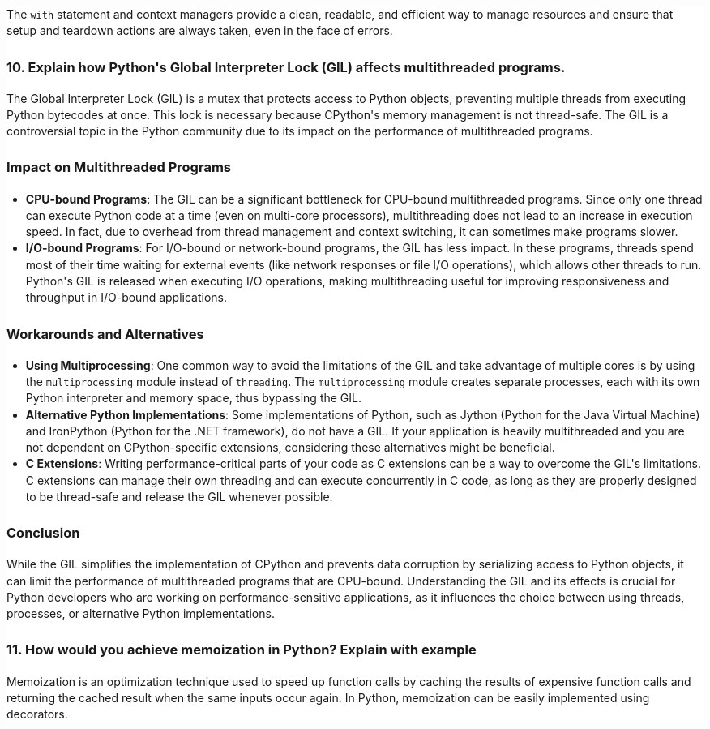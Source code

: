 The `with` statement and context managers provide a clean, readable, and efficient way to manage resources and ensure that setup and teardown actions are always taken, even in the face of errors.

### 10. Explain how Python's Global Interpreter Lock (GIL) affects multithreaded programs.

The Global Interpreter Lock (GIL) is a mutex that protects access to Python objects, preventing multiple threads from executing Python bytecodes at once. This lock is necessary because CPython's memory management is not thread-safe. The GIL is a controversial topic in the Python community due to its impact on the performance of multithreaded programs.

### Impact on Multithreaded Programs

- **CPU-bound Programs**: The GIL can be a significant bottleneck for CPU-bound multithreaded programs. Since only one thread can execute Python code at a time (even on multi-core processors), multithreading does not lead to an increase in execution speed. In fact, due to overhead from thread management and context switching, it can sometimes make programs slower.
- **I/O-bound Programs**: For I/O-bound or network-bound programs, the GIL has less impact. In these programs, threads spend most of their time waiting for external events (like network responses or file I/O operations), which allows other threads to run. Python's GIL is released when executing I/O operations, making multithreading useful for improving responsiveness and throughput in I/O-bound applications.

### Workarounds and Alternatives

- **Using Multiprocessing**: One common way to avoid the limitations of the GIL and take advantage of multiple cores is by using the `multiprocessing` module instead of `threading`. The `multiprocessing` module creates separate processes, each with its own Python interpreter and memory space, thus bypassing the GIL.
- **Alternative Python Implementations**: Some implementations of Python, such as Jython (Python for the Java Virtual Machine) and IronPython (Python for the .NET framework), do not have a GIL. If your application is heavily multithreaded and you are not dependent on CPython-specific extensions, considering these alternatives might be beneficial.
- **C Extensions**: Writing performance-critical parts of your code as C extensions can be a way to overcome the GIL's limitations. C extensions can manage their own threading and can execute concurrently in C code, as long as they are properly designed to be thread-safe and release the GIL whenever possible.

### Conclusion

While the GIL simplifies the implementation of CPython and prevents data corruption by serializing access to Python objects, it can limit the performance of multithreaded programs that are CPU-bound. Understanding the GIL and its effects is crucial for Python developers who are working on performance-sensitive applications, as it influences the choice between using threads, processes, or alternative Python implementations.

### 11. How would you achieve memoization in Python? Explain with example

Memoization is an optimization technique used to speed up function calls by caching the results of expensive function calls and returning the cached result when the same inputs occur again. In Python, memoization can be easily implemented using decorators.
